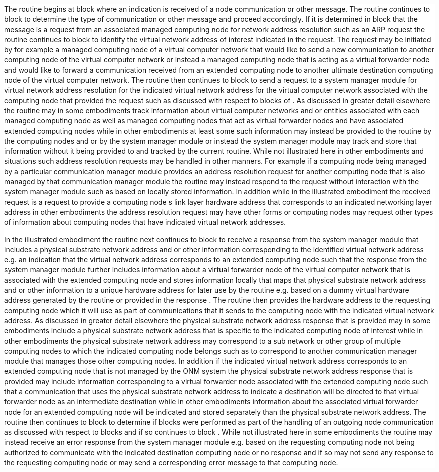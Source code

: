 The routine begins at block where an indication is received of a node communication or other message. The routine continues to block to determine the type of communication or other message and proceed accordingly. If it is determined in block that the message is a request from an associated managed computing node for network address resolution such as an ARP request the routine continues to block to identify the virtual network address of interest indicated in the request. The request may be initiated by for example a managed computing node of a virtual computer network that would like to send a new communication to another computing node of the virtual computer network or instead a managed computing node that is acting as a virtual forwarder node and would like to forward a communication received from an extended computing node to another ultimate destination computing node of the virtual computer network. The routine then continues to block to send a request to a system manager module for virtual network address resolution for the indicated virtual network address for the virtual computer network associated with the computing node that provided the request such as discussed with respect to blocks of . As discussed in greater detail elsewhere the routine may in some embodiments track information about virtual computer networks and or entities associated with each managed computing node as well as managed computing nodes that act as virtual forwarder nodes and have associated extended computing nodes while in other embodiments at least some such information may instead be provided to the routine by the computing nodes and or by the system manager module or instead the system manager module may track and store that information without it being provided to and tracked by the current routine. While not illustrated here in other embodiments and situations such address resolution requests may be handled in other manners. For example if a computing node being managed by a particular communication manager module provides an address resolution request for another computing node that is also managed by that communication manager module the routine may instead respond to the request without interaction with the system manager module such as based on locally stored information. In addition while in the illustrated embodiment the received request is a request to provide a computing node s link layer hardware address that corresponds to an indicated networking layer address in other embodiments the address resolution request may have other forms or computing nodes may request other types of information about computing nodes that have indicated virtual network addresses.

In the illustrated embodiment the routine next continues to block to receive a response from the system manager module that includes a physical substrate network address and or other information corresponding to the identified virtual network address e.g. an indication that the virtual network address corresponds to an extended computing node such that the response from the system manager module further includes information about a virtual forwarder node of the virtual computer network that is associated with the extended computing node and stores information locally that maps that physical substrate network address and or other information to a unique hardware address for later use by the routine e.g. based on a dummy virtual hardware address generated by the routine or provided in the response . The routine then provides the hardware address to the requesting computing node which it will use as part of communications that it sends to the computing node with the indicated virtual network address. As discussed in greater detail elsewhere the physical substrate network address response that is provided may in some embodiments include a physical substrate network address that is specific to the indicated computing node of interest while in other embodiments the physical substrate network address may correspond to a sub network or other group of multiple computing nodes to which the indicated computing node belongs such as to correspond to another communication manager module that manages those other computing nodes. In addition if the indicated virtual network address corresponds to an extended computing node that is not managed by the ONM system the physical substrate network address response that is provided may include information corresponding to a virtual forwarder node associated with the extended computing node such that a communication that uses the physical substrate network address to indicate a destination will be directed to that virtual forwarder node as an intermediate destination while in other embodiments information about the associated virtual forwarder node for an extended computing node will be indicated and stored separately than the physical substrate network address. The routine then continues to block to determine if blocks were performed as part of the handling of an outgoing node communication as discussed with respect to blocks and if so continues to block . While not illustrated here in some embodiments the routine may instead receive an error response from the system manager module e.g. based on the requesting computing node not being authorized to communicate with the indicated destination computing node or no response and if so may not send any response to the requesting computing node or may send a corresponding error message to that computing node.
